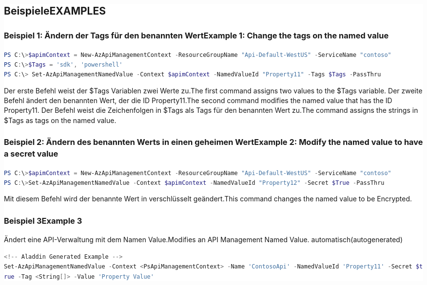## <span data-ttu-id="d82ae-107">Beispiele</span><span class="sxs-lookup"><span data-stu-id="d82ae-107">EXAMPLES</span></span>

### <span data-ttu-id="d82ae-108">Beispiel 1: Ändern der Tags für den benannten Wert</span><span class="sxs-lookup"><span data-stu-id="d82ae-108">Example 1: Change the tags on the named value</span></span>
```powershell
PS C:\>$apimContext = New-AzApiManagementContext -ResourceGroupName "Api-Default-WestUS" -ServiceName "contoso"
PS C:\>$Tags = 'sdk', 'powershell'
PS C:\> Set-AzApiManagementNamedValue -Context $apimContext -NamedValueId "Property11" -Tags $Tags -PassThru
```

<span data-ttu-id="d82ae-109">Der erste Befehl weist der $Tags Variablen zwei Werte zu.</span><span class="sxs-lookup"><span data-stu-id="d82ae-109">The first command assigns two values to the $Tags variable.</span></span>
<span data-ttu-id="d82ae-110">Der zweite Befehl ändert den benannten Wert, der die ID Property11.</span><span class="sxs-lookup"><span data-stu-id="d82ae-110">The second command modifies the named value that has the ID Property11.</span></span>
<span data-ttu-id="d82ae-111">Der Befehl weist die Zeichenfolgen in $Tags als Tags für den benannten Wert zu.</span><span class="sxs-lookup"><span data-stu-id="d82ae-111">The command assigns the strings in $Tags as tags on the named value.</span></span>

### <span data-ttu-id="d82ae-112">Beispiel 2: Ändern des benannten Werts in einen geheimen Wert</span><span class="sxs-lookup"><span data-stu-id="d82ae-112">Example 2: Modify the named value to have a secret value</span></span>
```powershell
PS C:\>$apimContext = New-AzApiManagementContext -ResourceGroupName "Api-Default-WestUS" -ServiceName "contoso"
PS C:\>Set-AzApiManagementNamedValue -Context $apimContext -NamedValueId "Property12" -Secret $True -PassThru
```

<span data-ttu-id="d82ae-113">Mit diesem Befehl wird der benannte Wert in verschlüsselt geändert.</span><span class="sxs-lookup"><span data-stu-id="d82ae-113">This command changes the named value to be Encrypted.</span></span>

### <span data-ttu-id="d82ae-114">Beispiel 3</span><span class="sxs-lookup"><span data-stu-id="d82ae-114">Example 3</span></span>

<span data-ttu-id="d82ae-115">Ändert eine API-Verwaltung mit dem Namen Value.</span><span class="sxs-lookup"><span data-stu-id="d82ae-115">Modifies an API Management Named Value.</span></span> <span data-ttu-id="d82ae-116">automatisch</span><span class="sxs-lookup"><span data-stu-id="d82ae-116">(autogenerated)</span></span>

```powershell
<!-- Aladdin Generated Example --> 
Set-AzApiManagementNamedValue -Context <PsApiManagementContext> -Name 'ContosoApi' -NamedValueId 'Property11' -Secret $true -Tag <String[]> -Value 'Property Value'
```
